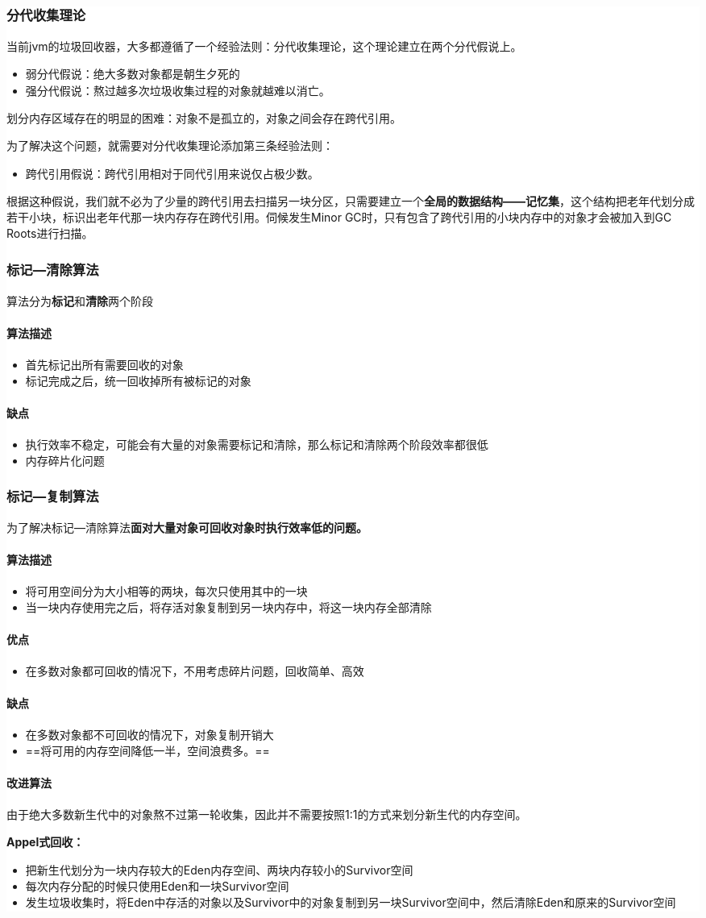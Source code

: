 ### 分代收集理论

当前jvm的垃圾回收器，大多都遵循了一个经验法则：分代收集理论，这个理论建立在两个分代假说上。

* 弱分代假说：绝大多数对象都是朝生夕死的
* 强分代假说：熬过越多次垃圾收集过程的对象就越难以消亡。

划分内存区域存在的明显的困难：对象不是孤立的，对象之间会存在跨代引用。

为了解决这个问题，就需要对分代收集理论添加第三条经验法则：

* 跨代引用假说：跨代引用相对于同代引用来说仅占极少数。

根据这种假说，我们就不必为了少量的跨代引用去扫描另一块分区，只需要建立一个**全局的数据结构——记忆集**，这个结构把老年代划分成若干小块，标识出老年代那一块内存存在跨代引用。伺候发生Minor GC时，只有包含了跨代引用的小块内存中的对象才会被加入到GC Roots进行扫描。

### 标记—清除算法

算法分为**标记**和**清除**两个阶段

#### 算法描述

* 首先标记出所有需要回收的对象
* 标记完成之后，统一回收掉所有被标记的对象

#### 缺点

* 执行效率不稳定，可能会有大量的对象需要标记和清除，那么标记和清除两个阶段效率都很低
* 内存碎片化问题

### 标记—复制算法

为了解决标记—清除算法**面对大量对象可回收对象时执行效率低的问题。**

#### 算法描述

* 将可用空间分为大小相等的两块，每次只使用其中的一块
* 当一块内存使用完之后，将存活对象复制到另一块内存中，将这一块内存全部清除

#### 优点

* 在多数对象都可回收的情况下，不用考虑碎片问题，回收简单、高效

#### 缺点

* 在多数对象都不可回收的情况下，对象复制开销大
* ==将可用的内存空间降低一半，空间浪费多。==

#### 改进算法

由于绝大多数新生代中的对象熬不过第一轮收集，因此并不需要按照1:1的方式来划分新生代的内存空间。

**Appel式回收：**

* 把新生代划分为一块内存较大的Eden内存空间、两块内存较小的Survivor空间
* 每次内存分配的时候只使用Eden和一块Survivor空间
* 发生垃圾收集时，将Eden中存活的对象以及Survivor中的对象复制到另一块Survivor空间中，然后清除Eden和原来的Survivor空间
